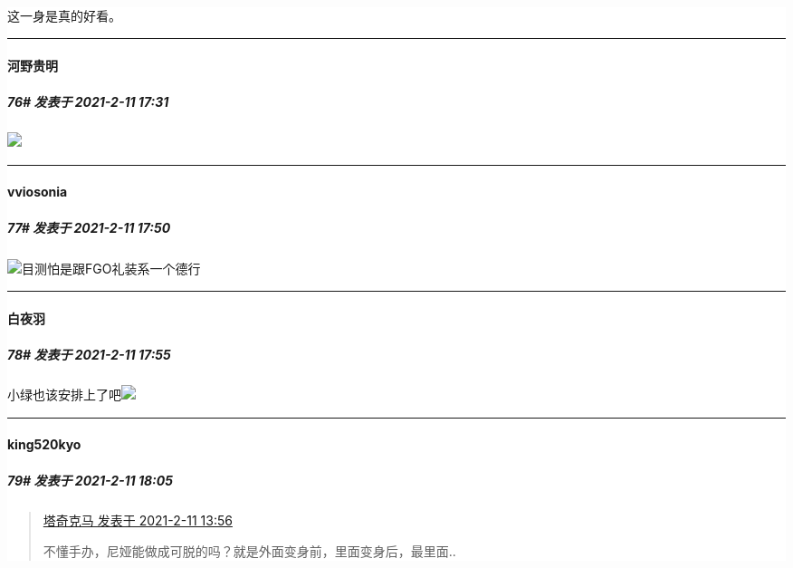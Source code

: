 


这一身是真的好看。







*****

####  河野贵明  
##### 76#       发表于 2021-2-11 17:31



<img src="http://wx2.sinaimg.cn/mw690/6fcb9509ly1gnjq5blf3jj20hs1k9q5c.jpg" referrerpolicy="no-referrer">







*****

####  vviosonia  
##### 77#       发表于 2021-2-11 17:50



<img src="https://static.saraba1st.com/image/smiley/face2017/002.png" referrerpolicy="no-referrer">目测怕是跟FGO礼装系一个德行







*****

####  白夜羽  
##### 78#       发表于 2021-2-11 17:55




小绿也该安排上了吧<img src="https://static.saraba1st.com/image/smiley/face2017/047.png" referrerpolicy="no-referrer">







*****

####  king520kyo  
##### 79#       发表于 2021-2-11 18:05



<blockquote><a href="httphttps://bbs.saraba1st.com/2b/forum.php?mod=redirect&amp;goto=findpost&amp;pid=50304780&amp;ptid=1987389" target="_blank">塔奇克马 发表于 2021-2-11 13:56</a>

不懂手办，尼娅能做成可脱的吗？就是外面变身前，里面变身后，最里面..
